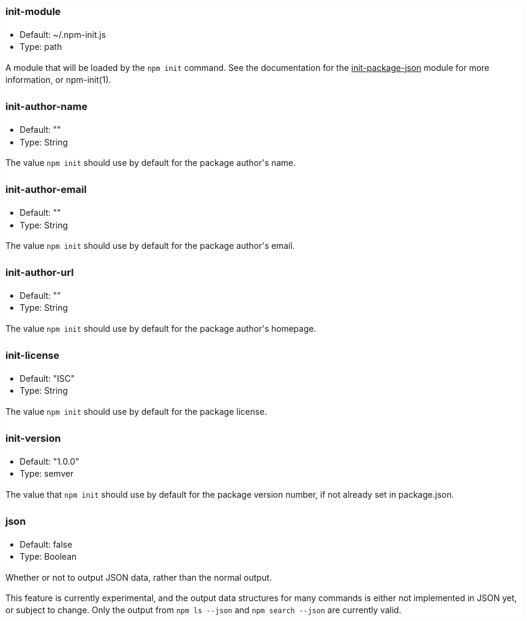 ### init-module

* Default: ~/.npm-init.js
* Type: path

A module that will be loaded by the `npm init` command.  See the
documentation for the
[init-package-json](https://github.com/isaacs/init-package-json) module
for more information, or npm-init(1).

### init-author-name

* Default: ""
* Type: String

The value `npm init` should use by default for the package author's name.

### init-author-email

* Default: ""
* Type: String

The value `npm init` should use by default for the package author's email.

### init-author-url

* Default: ""
* Type: String

The value `npm init` should use by default for the package author's homepage.

### init-license

* Default: "ISC"
* Type: String

The value `npm init` should use by default for the package license.

### init-version

* Default: "1.0.0"
* Type: semver

The value that `npm init` should use by default for the package
version number, if not already set in package.json.

### json

* Default: false
* Type: Boolean

Whether or not to output JSON data, rather than the normal output.

This feature is currently experimental, and the output data structures for many
commands is either not implemented in JSON yet, or subject to change.  Only the
output from `npm ls --json` and `npm search --json` are currently valid.
